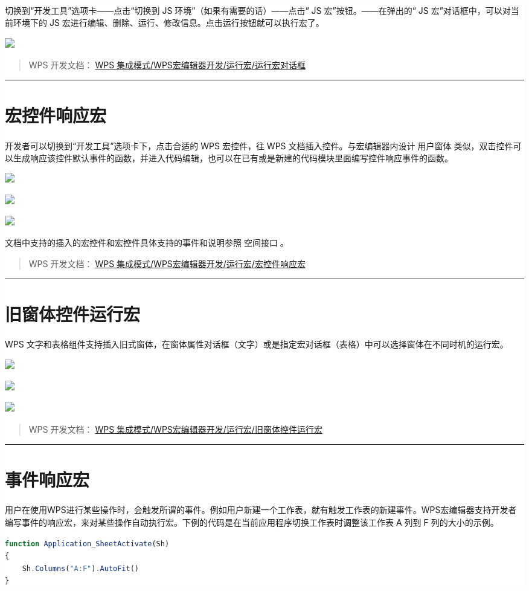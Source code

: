 切换到“开发工具”选项卡——点击“切换到 JS 环境”（如果有需要的话）——点击“ JS 宏”按钮。——在弹出的“ JS 宏”对话框中，可以对当前环境下的 JS 宏进行编辑、删除、运行、修改信息。点击运行按钮就可以执行宏了。

![](Base64图像/Base64图像20来自_WPS%20集成模式_WPS宏编辑器开发_运行宏_运行宏对话框.png)

> WPS 开发文档： [WPS 集成模式/WPS宏编辑器开发/运行宏/运行宏对话框](https://qn.cache.wpscdn.cn/encs/doc/office_v19/topics/WPS%20%E9%9B%86%E6%88%90%E6%A8%A1%E5%BC%8F/WPS%E5%AE%8F%E7%BC%96%E8%BE%91%E5%99%A8%E5%BC%80%E5%8F%91/%E8%BF%90%E8%A1%8C%E5%AE%8F/%E8%BF%90%E8%A1%8C%E5%AE%8F%E5%AF%B9%E8%AF%9D%E6%A1%86.html)

------------------------------------------------------------------------
# 宏控件响应宏

开发者可以切换到“开发工具”选项卡下，点击合适的 WPS 宏控件，往 WPS 文档插入控件。与宏编辑器内设计 用户窗体 类似，双击控件可以生成响应该控件默认事件的函数，并进入代码编辑，也可以在已有或是新建的代码模块里面编写控件响应事件的函数。

![](Base64图像/Base64图像21来自_WPS%20集成模式_WPS宏编辑器开发_运行宏_宏控件响应宏.png)

![](Base64图像/Base64图像22来自_WPS%20集成模式_WPS宏编辑器开发_运行宏_宏控件响应宏.png)

![](Base64图像/Base64图像23来自_WPS%20集成模式_WPS宏编辑器开发_运行宏_宏控件响应宏.png)

文档中支持的插入的宏控件和宏控件具体支持的事件和说明参照 空间接口 。

> WPS 开发文档： [WPS 集成模式/WPS宏编辑器开发/运行宏/宏控件响应宏](https://qn.cache.wpscdn.cn/encs/doc/office_v19/topics/WPS%20%E9%9B%86%E6%88%90%E6%A8%A1%E5%BC%8F/WPS%E5%AE%8F%E7%BC%96%E8%BE%91%E5%99%A8%E5%BC%80%E5%8F%91/%E8%BF%90%E8%A1%8C%E5%AE%8F/%E5%AE%8F%E6%8E%A7%E4%BB%B6%E5%93%8D%E5%BA%94%E5%AE%8F.html)

------------------------------------------------------------------------
# 旧窗体控件运行宏

WPS 文字和表格组件支持插入旧式窗体，在窗体属性对话框（文字）或是指定宏对话框（表格）中可以选择窗体在不同时机的运行宏。

![](Base64图像/Base64图像24来自_WPS%20集成模式_WPS宏编辑器开发_运行宏_旧窗体控件运行宏.png)

![](Base64图像/Base64图像25来自_WPS%20集成模式_WPS宏编辑器开发_运行宏_旧窗体控件运行宏.png)

![](Base64图像/Base64图像26来自_WPS%20集成模式_WPS宏编辑器开发_运行宏_旧窗体控件运行宏.png)

> WPS 开发文档： [WPS 集成模式/WPS宏编辑器开发/运行宏/旧窗体控件运行宏](https://qn.cache.wpscdn.cn/encs/doc/office_v19/topics/WPS%20%E9%9B%86%E6%88%90%E6%A8%A1%E5%BC%8F/WPS%E5%AE%8F%E7%BC%96%E8%BE%91%E5%99%A8%E5%BC%80%E5%8F%91/%E8%BF%90%E8%A1%8C%E5%AE%8F/%E6%97%A7%E7%AA%97%E4%BD%93%E6%8E%A7%E4%BB%B6%E8%BF%90%E8%A1%8C%E5%AE%8F.html)

------------------------------------------------------------------------
# 事件响应宏

用户在使用WPS进行某些操作时，会触发所谓的事件。例如用户新建一个工作表，就有触发工作表的新建事件。WPS宏编辑器支持开发者编写事件的响应宏，来对某些操作自动执行宏。下例的代码是在当前应用程序切换工作表时调整该工作表 A 列到 F 列的大小的示例。

``` JavaScript
function Application_SheetActivate(Sh)
{
    Sh.Columns("A:F").AutoFit()
}
```
